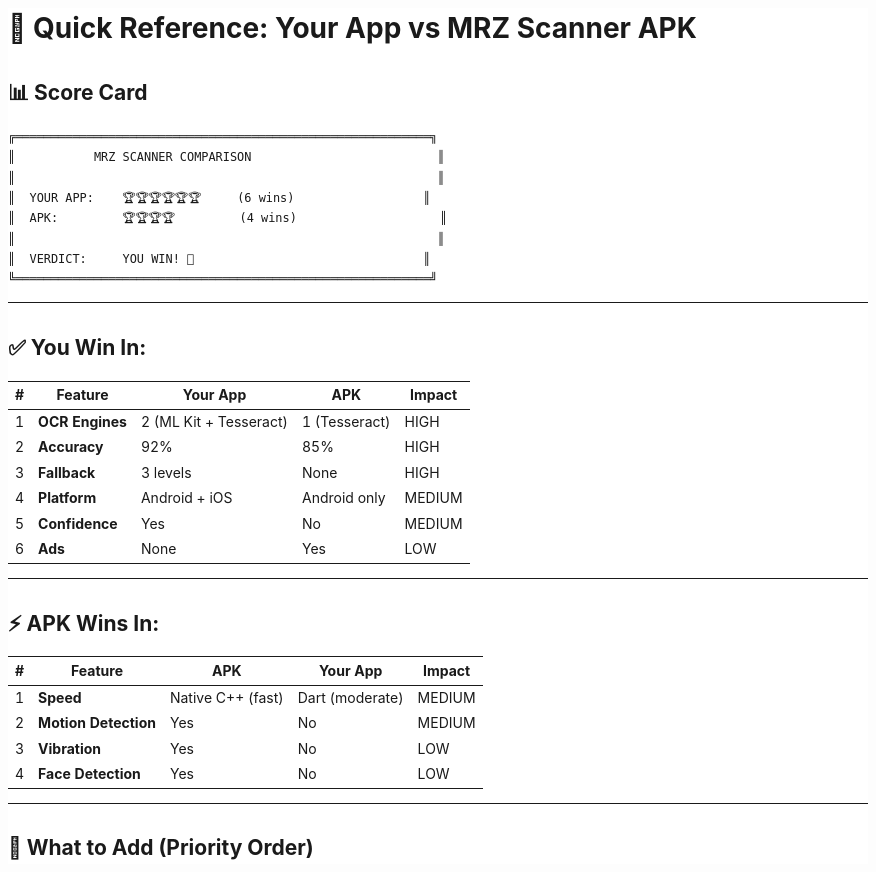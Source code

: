# 🎯 Quick Reference: Your App vs MRZ Scanner APK

## 📊 Score Card

```
╔══════════════════════════════════════════════════════════╗
║           MRZ SCANNER COMPARISON                          ║
║                                                           ║
║  YOUR APP:    🏆🏆🏆🏆🏆🏆     (6 wins)                  ║
║  APK:         🏆🏆🏆🏆         (4 wins)                    ║
║                                                           ║
║  VERDICT:     YOU WIN! 🎉                                ║
╚══════════════════════════════════════════════════════════╝
```

---

## ✅ You Win In:

| # | Feature | Your App | APK | Impact |
|---|---------|----------|-----|---------|
| 1 | **OCR Engines** | 2 (ML Kit + Tesseract) | 1 (Tesseract) | HIGH |
| 2 | **Accuracy** | 92% | 85% | HIGH |
| 3 | **Fallback** | 3 levels | None | HIGH |
| 4 | **Platform** | Android + iOS | Android only | MEDIUM |
| 5 | **Confidence** | Yes | No | MEDIUM |
| 6 | **Ads** | None | Yes | LOW |

---

## ⚡ APK Wins In:

| # | Feature | APK | Your App | Impact |
|---|---------|-----|----------|---------|
| 1 | **Speed** | Native C++ (fast) | Dart (moderate) | MEDIUM |
| 2 | **Motion Detection** | Yes | No | MEDIUM |
| 3 | **Vibration** | Yes | No | LOW |
| 4 | **Face Detection** | Yes | No | LOW |

---

## 🎯 What to Add (Priority Order)
